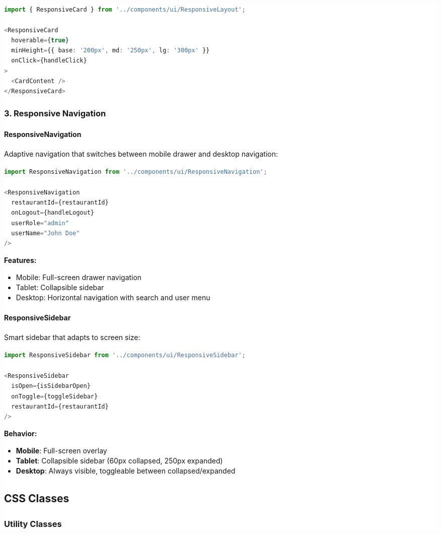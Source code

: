 ```typescript
import { ResponsiveCard } from '../components/ui/ResponsiveLayout';

<ResponsiveCard 
  hoverable={true}
  minHeight={{ base: '200px', md: '250px', lg: '300px' }}
  onClick={handleClick}
>
  <CardContent />
</ResponsiveCard>
```

### 3. Responsive Navigation

#### ResponsiveNavigation
Adaptive navigation that switches between mobile drawer and desktop navigation:

```typescript
import ResponsiveNavigation from '../components/ui/ResponsiveNavigation';

<ResponsiveNavigation
  restaurantId={restaurantId}
  onLogout={handleLogout}
  userRole="admin"
  userName="John Doe"
/>
```

**Features:**
- Mobile: Full-screen drawer navigation
- Tablet: Collapsible sidebar
- Desktop: Horizontal navigation with search and user menu

#### ResponsiveSidebar
Smart sidebar that adapts to screen size:

```typescript
import ResponsiveSidebar from '../components/ui/ResponsiveSidebar';

<ResponsiveSidebar
  isOpen={isSidebarOpen}
  onToggle={toggleSidebar}
  restaurantId={restaurantId}
/>
```

**Behavior:**
- **Mobile**: Full-screen overlay
- **Tablet**: Collapsible sidebar (60px collapsed, 250px expanded)
- **Desktop**: Always visible, toggleable between collapsed/expanded

## CSS Classes

### Utility Classes
